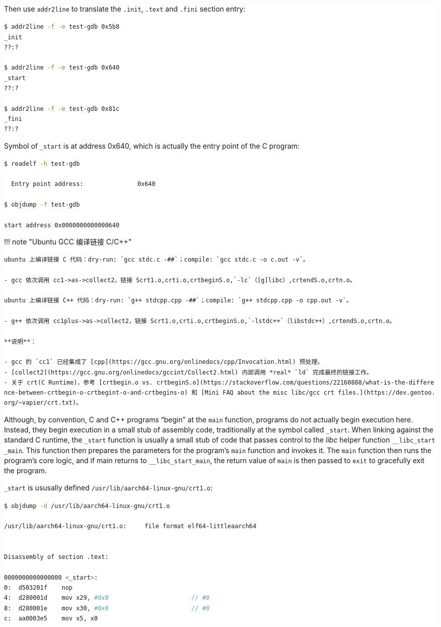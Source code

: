 Then use `addr2line` to translate the `.init`, `.text` and `.fini` section entry:

```bash
$ addr2line -f -e test-gdb 0x5b8
_init
??:?

$ addr2line -f -e test-gdb 0x640
_start
??:?

$ addr2line -f -e test-gdb 0x81c
_fini
??:?
```

Symbol of `_start` is at address 0x640, which is actually the entry point of the C program:

```bash
$ readelf -h test-gdb

  Entry point address:               0x640

$ objdump -f test-gdb

start address 0x0000000000000640
```

!!! note "Ubuntu GCC 编译链接 C/C++"

    ubuntu 上编译链接 C 代码：dry-run: `gcc stdc.c -##`；compile: `gcc stdc.c -o c.out -v`。

    - gcc 依次调用 cc1->as->collect2，链接 Scrt1.o,crti.o,crtbeginS.o,`-lc`（[g]libc）,crtendS.o,crtn.o。

    ubuntu 上编译链接 C++ 代码：dry-run: `g++ stdcpp.cpp -##`；compile: `g++ stdcpp.cpp -o cpp.out -v`。

    - g++ 依次调用 cc1plus->as->collect2，链接 Scrt1.o,crti.o,crtbeginS.o,`-lstdc++`（libstdc++）,crtendS.o,crtn.o。

    **说明**：

    - gcc 的 `cc1` 已经集成了 [cpp](https://gcc.gnu.org/onlinedocs/cpp/Invocation.html) 预处理。
    - [collect2](https://gcc.gnu.org/onlinedocs/gccint/Collect2.html) 内部调用 *real* `ld` 完成最终的链接工作。
    - 关于 crt(C Runtime)，参考 [crtbegin.o vs. crtbeginS.o](https://stackoverflow.com/questions/22160888/what-is-the-difference-between-crtbegin-o-crtbegint-o-and-crtbegins-o) 和 [Mini FAQ about the misc libc/gcc crt files.](https://dev.gentoo.org/~vapier/crt.txt)。

Although, by convention, C and C++ programs “begin” at the `main` function, programs do not actually begin execution here. Instead, they begin execution in a small stub of assembly code, traditionally at the symbol called `_start`. When linking against the standard C runtime, the `_start` function is usually a small stub of code that passes control to the *libc* helper function `__libc_start_main`. This function then prepares the parameters for the program’s `main` function and invokes it. The `main` function then runs the program’s core logic, and if main returns to `__libc_start_main`, the return value of `main` is then passed to `exit` to gracefully exit the program.

`_start` is ususally defined `/usr/lib/aarch64-linux-gnu/crt1.o`:

```bash title="objdump -d crt1.o"
$ objdump -d /usr/lib/aarch64-linux-gnu/crt1.o

/usr/lib/aarch64-linux-gnu/crt1.o:     file format elf64-littleaarch64


Disassembly of section .text:

0000000000000000 <_start>:
0:	d503201f 	nop
4:	d280001d 	mov	x29, #0x0                   	// #0
8:	d280001e 	mov	x30, #0x0                   	// #0
c:	aa0003e5 	mov	x5, x0
```